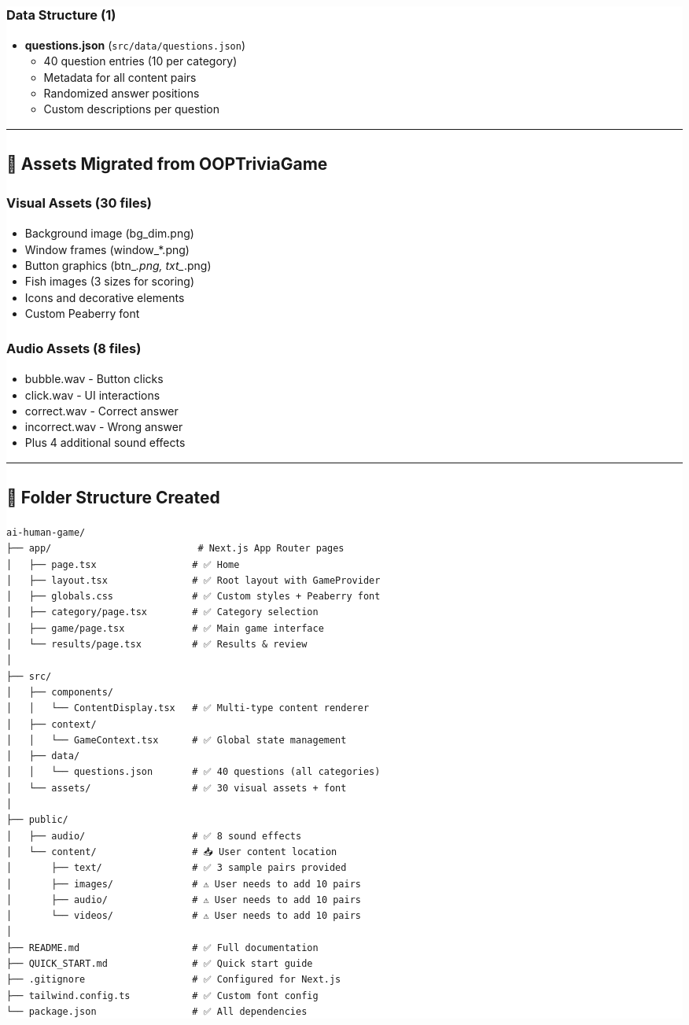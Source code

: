 ### Data Structure (1)
- **questions.json** (`src/data/questions.json`)
  - 40 question entries (10 per category)
  - Metadata for all content pairs
  - Randomized answer positions
  - Custom descriptions per question

---

## 🎨 Assets Migrated from OOPTriviaGame

### Visual Assets (30 files)
- Background image (bg_dim.png)
- Window frames (window_*.png)
- Button graphics (btn_*.png, txt_*.png)
- Fish images (3 sizes for scoring)
- Icons and decorative elements
- Custom Peaberry font

### Audio Assets (8 files)
- bubble.wav - Button clicks
- click.wav - UI interactions
- correct.wav - Correct answer
- incorrect.wav - Wrong answer
- Plus 4 additional sound effects

---

## 📁 Folder Structure Created

```
ai-human-game/
├── app/                          # Next.js App Router pages
│   ├── page.tsx                 # ✅ Home
│   ├── layout.tsx               # ✅ Root layout with GameProvider
│   ├── globals.css              # ✅ Custom styles + Peaberry font
│   ├── category/page.tsx        # ✅ Category selection
│   ├── game/page.tsx            # ✅ Main game interface
│   └── results/page.tsx         # ✅ Results & review
│
├── src/
│   ├── components/
│   │   └── ContentDisplay.tsx   # ✅ Multi-type content renderer
│   ├── context/
│   │   └── GameContext.tsx      # ✅ Global state management
│   ├── data/
│   │   └── questions.json       # ✅ 40 questions (all categories)
│   └── assets/                  # ✅ 30 visual assets + font
│
├── public/
│   ├── audio/                   # ✅ 8 sound effects
│   └── content/                 # 📥 User content location
│       ├── text/                # ✅ 3 sample pairs provided
│       ├── images/              # ⚠️ User needs to add 10 pairs
│       ├── audio/               # ⚠️ User needs to add 10 pairs
│       └── videos/              # ⚠️ User needs to add 10 pairs
│
├── README.md                    # ✅ Full documentation
├── QUICK_START.md               # ✅ Quick start guide
├── .gitignore                   # ✅ Configured for Next.js
├── tailwind.config.ts           # ✅ Custom font config
└── package.json                 # ✅ All dependencies
```